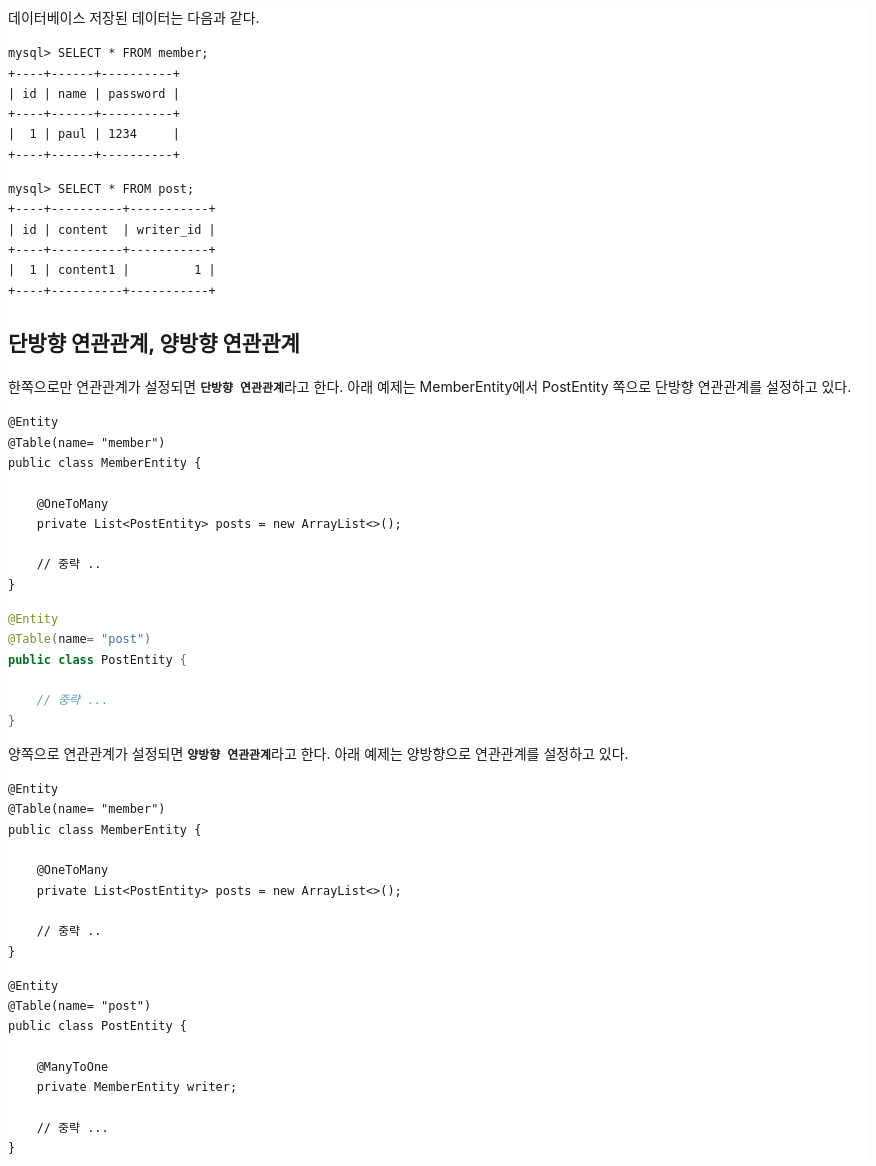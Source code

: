 데이터베이스 저장된 데이터는 다음과 같다.
```
mysql> SELECT * FROM member;
+----+------+----------+
| id | name | password |
+----+------+----------+
|  1 | paul | 1234     |
+----+------+----------+
```
```
mysql> SELECT * FROM post;
+----+----------+-----------+
| id | content  | writer_id |
+----+----------+-----------+
|  1 | content1 |         1 |
+----+----------+-----------+
```

## 단방향 연관관계, 양방향 연관관계
한쪽으로만 연관관계가 설정되면 <b>`단방향 연관관계`</b>라고 한다. 아래 예제는 MemberEntity에서 PostEntity 쪽으로 단방향 연관관계를 설정하고 있다.
``` java{5-6}
@Entity
@Table(name= "member")
public class MemberEntity {

    @OneToMany
    private List<PostEntity> posts = new ArrayList<>();

    // 중략 ..
}
```
``` java
@Entity
@Table(name= "post")
public class PostEntity {

    // 중략 ...
}
```
양쪽으로 연관관계가 설정되면 <b>`양방향 연관관계`</b>라고 한다. 아래 예제는 양방향으로 연관관계를 설정하고 있다.
``` java{5-6}
@Entity
@Table(name= "member")
public class MemberEntity {

    @OneToMany
    private List<PostEntity> posts = new ArrayList<>();

    // 중략 ..
}
```
``` java{5-6}
@Entity
@Table(name= "post")
public class PostEntity {

    @ManyToOne
    private MemberEntity writer;

    // 중략 ...
}
```
